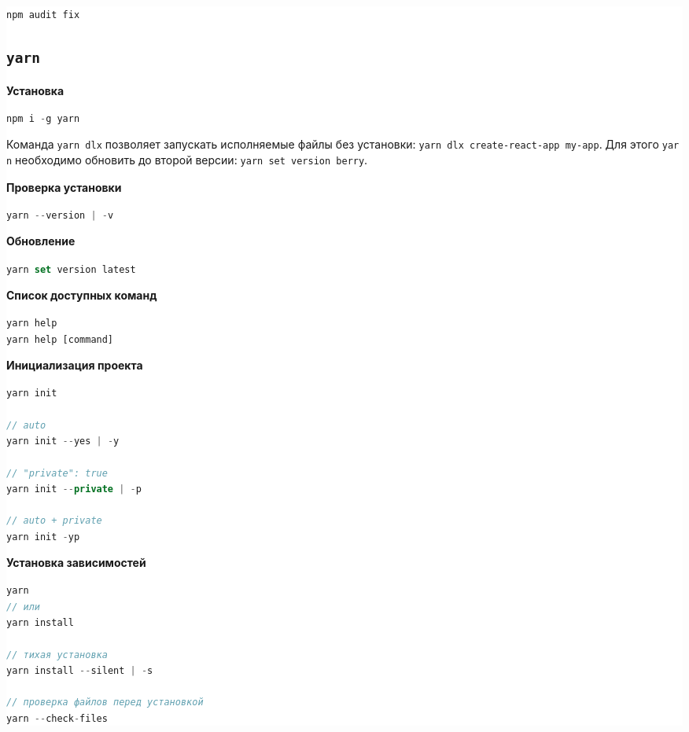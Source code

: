 ```js
npm audit fix
```

## `yarn`

__Установка__

```js
npm i -g yarn
```

Команда `yarn dlx` позволяет запускать исполняемые файлы без установки: `yarn dlx create-react-app my-app`. Для этого `yarn` необходимо обновить до второй версии: `yarn set version berry`.

__Проверка установки__

```js
yarn --version | -v
```

__Обновление__

```js
yarn set version latest
```

__Список доступных команд__

```js
yarn help
yarn help [command]
```

__Инициализация проекта__

```js
yarn init

// auto
yarn init --yes | -y

// "private": true
yarn init --private | -p

// auto + private
yarn init -yp
```

__Установка зависимостей__

```js
yarn
// или
yarn install

// тихая установка
yarn install --silent | -s

// проверка файлов перед установкой
yarn --check-files
```
